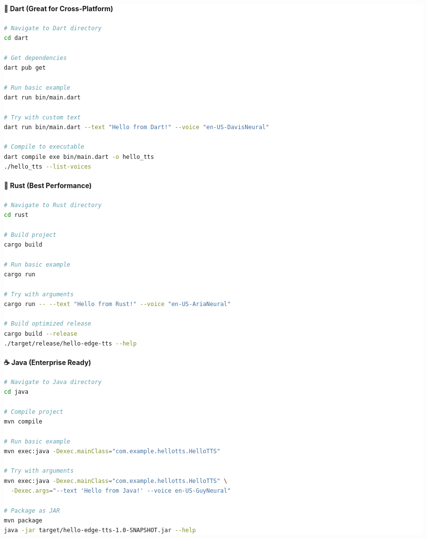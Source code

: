 #### 🎯 Dart (Great for Cross-Platform)
```bash
# Navigate to Dart directory
cd dart

# Get dependencies
dart pub get

# Run basic example
dart run bin/main.dart

# Try with custom text
dart run bin/main.dart --text "Hello from Dart!" --voice "en-US-DavisNeural"

# Compile to executable
dart compile exe bin/main.dart -o hello_tts
./hello_tts --list-voices
```

#### 🦀 Rust (Best Performance)
```bash
# Navigate to Rust directory
cd rust

# Build project
cargo build

# Run basic example
cargo run

# Try with arguments
cargo run -- --text "Hello from Rust!" --voice "en-US-AriaNeural"

# Build optimized release
cargo build --release
./target/release/hello-edge-tts --help
```

#### ☕ Java (Enterprise Ready)
```bash
# Navigate to Java directory
cd java

# Compile project
mvn compile

# Run basic example
mvn exec:java -Dexec.mainClass="com.example.hellotts.HelloTTS"

# Try with arguments
mvn exec:java -Dexec.mainClass="com.example.hellotts.HelloTTS" \
  -Dexec.args="--text 'Hello from Java!' --voice en-US-GuyNeural"

# Package as JAR
mvn package
java -jar target/hello-edge-tts-1.0-SNAPSHOT.jar --help
```
